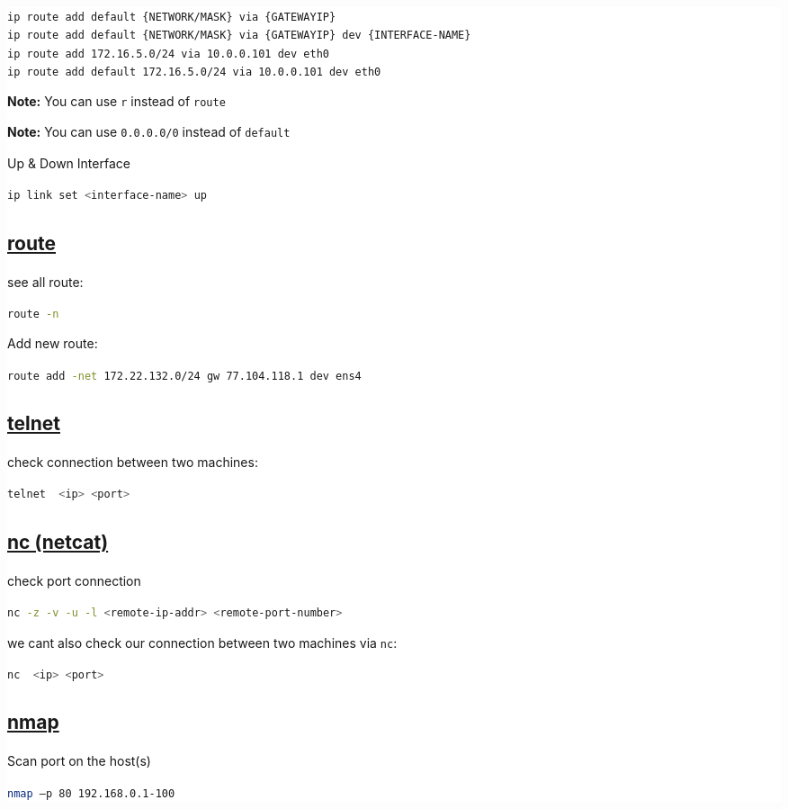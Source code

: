 ```bash
ip route add default {NETWORK/MASK} via {GATEWAYIP}
ip route add default {NETWORK/MASK} via {GATEWAYIP} dev {INTERFACE-NAME}
ip route add 172.16.5.0/24 via 10.0.0.101 dev eth0
ip route add default 172.16.5.0/24 via 10.0.0.101 dev eth0
```

**Note:** You can use `r` instead of `route`

**Note:** You can use `0.0.0.0/0` instead of `default`

Up & Down Interface

```bash
ip link set <interface-name> up
```

## [route](#route)

see all route:

```bash
route -n
```

Add new route:

```bash
route add -net 172.22.132.0/24 gw 77.104.118.1 dev ens4
```

## [telnet](#telnet)

check connection between two machines:

```bash
telnet  <ip> <port>
```

## [nc \(netcat\)](#nc-netcat)

check port connection

```bash
nc -z -v -u -l <remote-ip-addr> <remote-port-number>
```

we cant also check our connection between two machines via `nc`:

```bash
nc  <ip> <port>
```

## [nmap](#nmap)

Scan port on the host(s)

```bash
nmap –p 80 192.168.0.1-100
```
